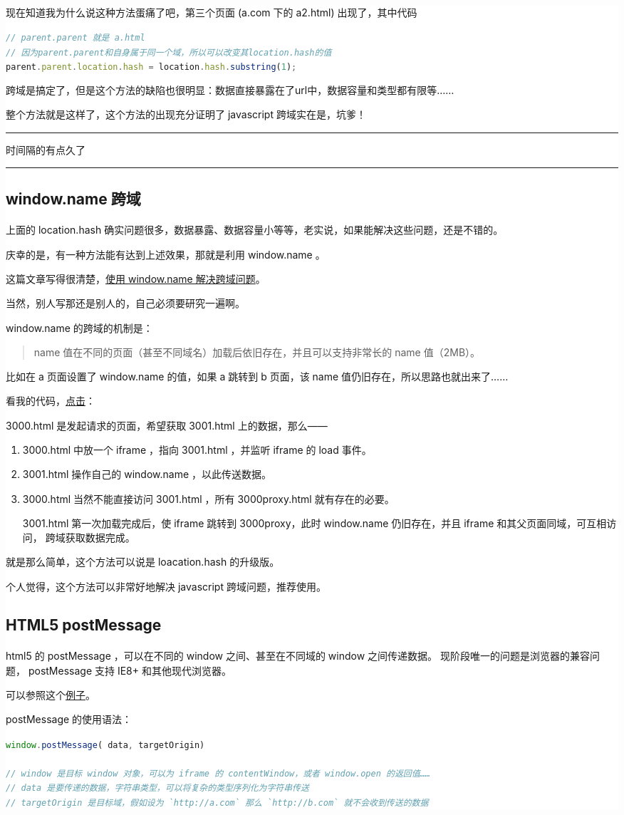 现在知道我为什么说这种方法蛋痛了吧，第三个页面 (a.com 下的 a2.html) 出现了，其中代码

```js
// parent.parent 就是 a.html 
// 因为parent.parent和自身属于同一个域，所以可以改变其location.hash的值
parent.parent.location.hash = location.hash.substring(1);
```

跨域是搞定了，但是这个方法的缺陷也很明显：数据直接暴露在了url中，数据容量和类型都有限等……

整个方法就是这样了，这个方法的出现充分证明了 javascript 跨域实在是，坑爹！

***
时间隔的有点久了
***

## window.name 跨域

上面的 location.hash 确实问题很多，数据暴露、数据容量小等等，老实说，如果能解决这些问题，还是不错的。

庆幸的是，有一种方法能有达到上述效果，那就是利用 window.name 。

这篇文章写得很清楚，[使用 window.name 解决跨域问题](http://www.planabc.net/2008/09/01/window_name_transport/)。

当然，别人写那还是别人的，自己必须要研究一遍啊。

window.name 的跨域的机制是：

>name 值在不同的页面（甚至不同域名）加载后依旧存在，并且可以支持非常长的 name 值（2MB）。

比如在 a 页面设置了 window.name 的值，如果 a 跳转到 b 页面，该 name 值仍旧存在，所以思路也就出来了……

看我的代码，[点击](https://github.com/jiangyuan/playjs/tree/master/crossdomain/name)：

3000.html 是发起请求的页面，希望获取 3001.html 上的数据，那么——

1. 3000.html 中放一个 iframe ，指向 3001.html ，并监听 iframe 的 load 事件。

2. 3001.html 操作自己的 window.name ，以此传送数据。

3. 3000.html 当然不能直接访问 3001.html ，所有 3000proxy.html 就有存在的必要。

    3001.html 第一次加载完成后，使 iframe 跳转到 3000proxy，此时 window.name 仍旧存在，并且 iframe 和其父页面同域，可互相访问，
    跨域获取数据完成。


就是那么简单，这个方法可以说是 loacation.hash 的升级版。

个人觉得，这个方法可以非常好地解决 javascript 跨域问题，推荐使用。


## HTML5 postMessage

html5 的 postMessage ，可以在不同的 window 之间、甚至在不同域的 window 之间传递数据。
现阶段唯一的问题是浏览器的兼容问题， postMessage 支持 IE8+ 和其他现代浏览器。

可以参照这个[例子](https://github.com/jiangyuan/playjs/tree/master/crossdomain/name)。

postMessage 的使用语法：

```js
window.postMessage( data, targetOrigin)

// window 是目标 window 对象，可以为 iframe 的 contentWindow，或者 window.open 的返回值……
// data 是要传递的数据，字符串类型，可以将复杂的类型序列化为字符串传送
// targetOrigin 是目标域，假如设为 `http://a.com` 那么 `http://b.com` 就不会收到传送的数据
```
